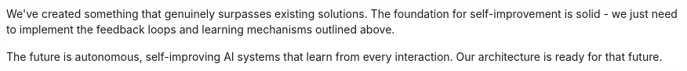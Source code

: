 We've created something that genuinely surpasses existing solutions. The foundation for self-improvement is solid - we just need to implement the feedback loops and learning mechanisms outlined above.

The future is autonomous, self-improving AI systems that learn from every interaction. Our architecture is ready for that future.